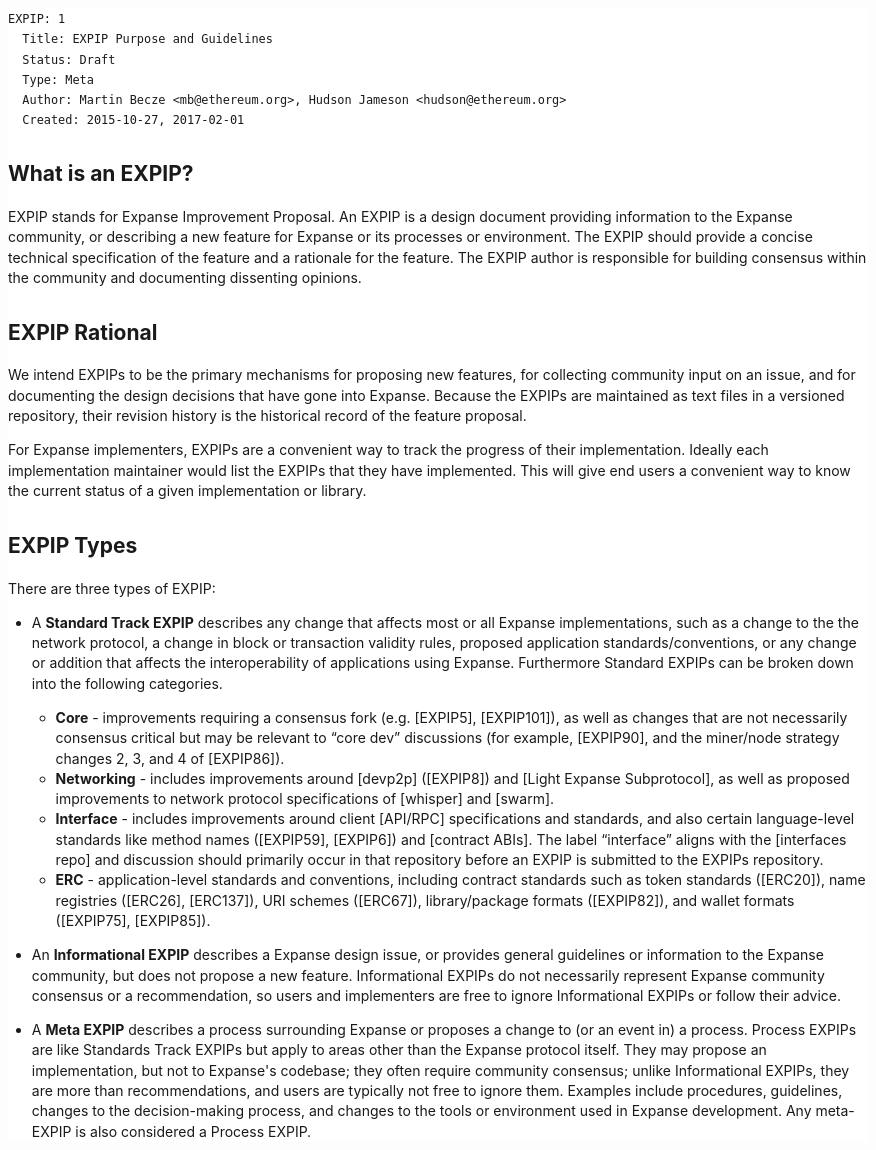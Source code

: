     EXPIP: 1
      Title: EXPIP Purpose and Guidelines
      Status: Draft
      Type: Meta
      Author: Martin Becze <mb@ethereum.org>, Hudson Jameson <hudson@ethereum.org>
      Created: 2015-10-27, 2017-02-01

What is an EXPIP?
--------------

EXPIP stands for Expanse Improvement Proposal. An EXPIP is a design document providing information to the Expanse community, or describing a new feature for Expanse or its processes or environment. The EXPIP should provide a concise technical specification of the feature and a rationale for the feature. The EXPIP author is responsible for building consensus within the community and documenting dissenting opinions.

EXPIP Rational
------------

We intend EXPIPs to be the primary mechanisms for proposing new features, for collecting community input on an issue, and for documenting the design decisions that have gone into Expanse. Because the EXPIPs are maintained as text files in a versioned repository, their revision history is the historical record of the feature proposal.

For Expanse implementers, EXPIPs are a convenient way to track the progress of their implementation. Ideally each implementation maintainer would list the EXPIPs that they have implemented. This will give end users a convenient way to know the current status of a given implementation or library.

EXPIP Types
---------

There are three types of EXPIP:

-   A **Standard Track EXPIP** describes any change that affects most or all Expanse implementations, such as a change to the the network protocol, a change in block or transaction validity rules, proposed application standards/conventions, or any change or addition that affects the interoperability of applications using Expanse. Furthermore Standard EXPIPs can be broken down into the following categories.
    -   **Core** - improvements requiring a consensus fork (e.g. [EXPIP5], [EXPIP101]), as well as changes that are not necessarily consensus critical but may be relevant to “core dev” discussions (for example, [EXPIP90], and the miner/node strategy changes 2, 3, and 4 of [EXPIP86]).
    -   **Networking** - includes improvements around [devp2p] ([EXPIP8]) and [Light Expanse Subprotocol], as well as proposed improvements to network protocol specifications of [whisper] and [swarm].
    -   **Interface** - includes improvements around client [API/RPC] specifications and standards, and also certain language-level standards like method names ([EXPIP59], [EXPIP6]) and [contract ABIs]. The label “interface” aligns with the [interfaces repo] and discussion should primarily occur in that repository before an EXPIP is submitted to the EXPIPs repository.
    -   **ERC** - application-level standards and conventions, including contract standards such as token standards ([ERC20]), name registries ([ERC26], [ERC137]), URI schemes ([ERC67]), library/package formats ([EXPIP82]), and wallet formats ([EXPIP75], [EXPIP85]).

-   An **Informational EXPIP** describes a Expanse design issue, or provides general guidelines or information to the Expanse community, but does not propose a new feature. Informational EXPIPs do not necessarily represent Expanse community consensus or a recommendation, so users and implementers are free to ignore Informational EXPIPs or follow their advice.
-   A **Meta EXPIP** describes a process surrounding Expanse or proposes a change to (or an event in) a process. Process EXPIPs are like Standards Track EXPIPs but apply to areas other than the Expanse protocol itself. They may propose an implementation, but not to Expanse's codebase; they often require community consensus; unlike Informational EXPIPs, they are more than recommendations, and users are typically not free to ignore them. Examples include procedures, guidelines, changes to the decision-making process, and changes to the tools or environment used in Expanse development. Any meta-EXPIP is also considered a Process EXPIP.


  [the Expanse subreddit]: https://www.reddit.com/r/ExpanseTech/
  [one of the Expanse Gitter chat rooms]: https://gitter.im/Expanse/
  [pull request]: https://github.com/Expanse/EXPIPs/pulls
  [the Issues section of this repository]: https://github.com/Expanse/EXPIPs/issues
  [markdown]: https://github.com/adam-p/markdown-here/wiki/Markdown-Cheatsheet
  [README.md]: README.md "wikilink"
  [Bitcoin's BIP-0001]: https://github.com/bitcoin/bips
  [Python's PEP-0001]: https://www.python.org/dev/peps/